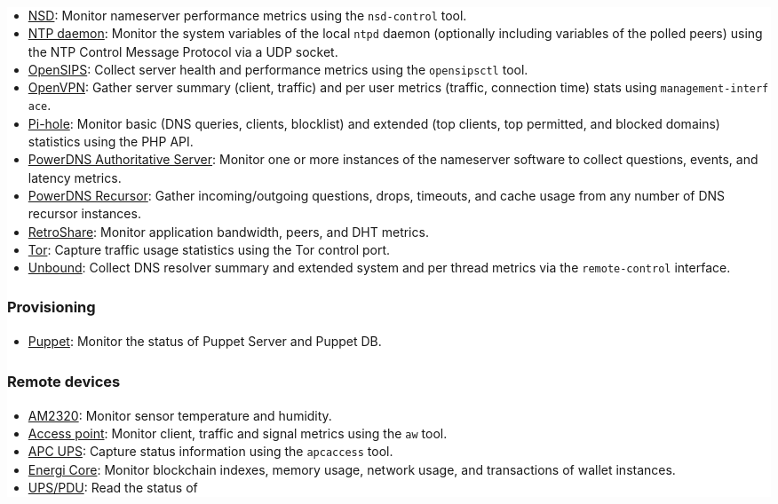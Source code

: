- [NSD](https://github.com/netdata/netdata/blob/master/collectors/python.d.plugin/nsd/README.md): Monitor nameserver
  performance metrics using the `nsd-control`
  tool.
- [NTP daemon](https://github.com/netdata/go.d.plugin/blob/master/modules/ntpd/README.md): Monitor the system variables
  of the local `ntpd` daemon (optionally including variables of the polled peers) using the NTP Control Message Protocol
  via a UDP socket.
- [OpenSIPS](https://github.com/netdata/netdata/blob/master/collectors/charts.d.plugin/opensips/README.md): Collect
  server health and performance metrics using the
  `opensipsctl` tool.
- [OpenVPN](https://github.com/netdata/go.d.plugin/blob/master/modules/openvpn/README.md): Gather server summary
  (client, traffic) and per user metrics (traffic, connection time) stats using `management-interface`.
- [Pi-hole](https://github.com/netdata/go.d.plugin/blob/master/modules/pihole/README.md): Monitor basic (DNS
  queries, clients, blocklist) and extended (top clients, top permitted, and blocked domains) statistics using the PHP
  API.
- [PowerDNS Authoritative Server](https://github.com/netdata/go.d.plugin/blob/master/modules/powerdns/README.md):
  Monitor one or more instances of the nameserver software to collect questions, events, and latency metrics.
- [PowerDNS Recursor](https://github.com/netdata/go.d.plugin/blob/master/modules/powerdns/README.md#recursor):
  Gather incoming/outgoing questions, drops, timeouts, and cache usage from any number of DNS recursor instances.
- [RetroShare](https://github.com/netdata/netdata/blob/master/collectors/python.d.plugin/retroshare/README.md): Monitor
  application bandwidth, peers, and DHT
  metrics.
- [Tor](https://github.com/netdata/netdata/blob/master/collectors/python.d.plugin/tor/README.md): Capture traffic usage
  statistics using the Tor control port.
- [Unbound](https://github.com/netdata/go.d.plugin/blob/master/modules/unbound/README.md): Collect DNS resolver
  summary and extended system and per thread metrics via the `remote-control` interface.

### Provisioning

- [Puppet](https://github.com/netdata/netdata/blob/master/collectors/python.d.plugin/puppet/README.md): Monitor the
  status of Puppet Server and Puppet DB.

### Remote devices

- [AM2320](https://github.com/netdata/netdata/blob/master/collectors/python.d.plugin/am2320/README.md): Monitor sensor
  temperature and humidity.
- [Access point](https://github.com/netdata/netdata/blob/master/collectors/charts.d.plugin/ap/README.md): Monitor
  client, traffic and signal metrics using the `aw`
  tool.
- [APC UPS](https://github.com/netdata/netdata/blob/master/collectors/charts.d.plugin/apcupsd/README.md): Capture status
  information using the `apcaccess` tool.
- [Energi Core](https://github.com/netdata/go.d.plugin/blob/master/modules/energid/README.md): Monitor
  blockchain indexes, memory usage, network usage, and transactions of wallet instances.
- [UPS/PDU](https://github.com/netdata/netdata/blob/master/collectors/charts.d.plugin/nut/README.md): Read the status of